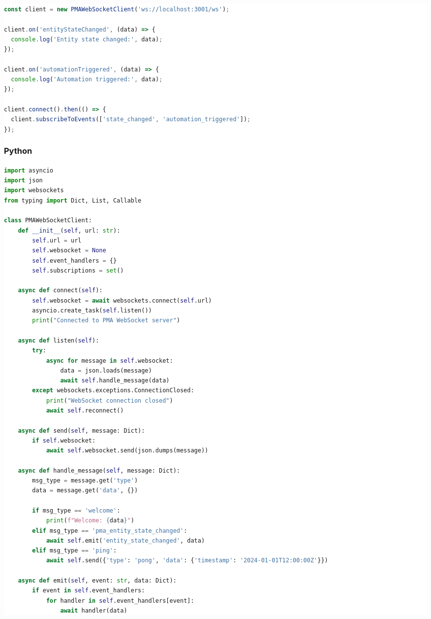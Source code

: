 ```javascript
const client = new PMAWebSocketClient('ws://localhost:3001/ws');

client.on('entityStateChanged', (data) => {
  console.log('Entity state changed:', data);
});

client.on('automationTriggered', (data) => {
  console.log('Automation triggered:', data);
});

client.connect().then(() => {
  client.subscribeToEvents(['state_changed', 'automation_triggered']);
});
```

### Python

```python
import asyncio
import json
import websockets
from typing import Dict, List, Callable

class PMAWebSocketClient:
    def __init__(self, url: str):
        self.url = url
        self.websocket = None
        self.event_handlers = {}
        self.subscriptions = set()
        
    async def connect(self):
        self.websocket = await websockets.connect(self.url)
        asyncio.create_task(self.listen())
        print("Connected to PMA WebSocket server")
        
    async def listen(self):
        try:
            async for message in self.websocket:
                data = json.loads(message)
                await self.handle_message(data)
        except websockets.exceptions.ConnectionClosed:
            print("WebSocket connection closed")
            await self.reconnect()
            
    async def send(self, message: Dict):
        if self.websocket:
            await self.websocket.send(json.dumps(message))
            
    async def handle_message(self, message: Dict):
        msg_type = message.get('type')
        data = message.get('data', {})
        
        if msg_type == 'welcome':
            print(f"Welcome: {data}")
        elif msg_type == 'pma_entity_state_changed':
            await self.emit('entity_state_changed', data)
        elif msg_type == 'ping':
            await self.send({'type': 'pong', 'data': {'timestamp': '2024-01-01T12:00:00Z'}})
            
    async def emit(self, event: str, data: Dict):
        if event in self.event_handlers:
            for handler in self.event_handlers[event]:
                await handler(data)
```